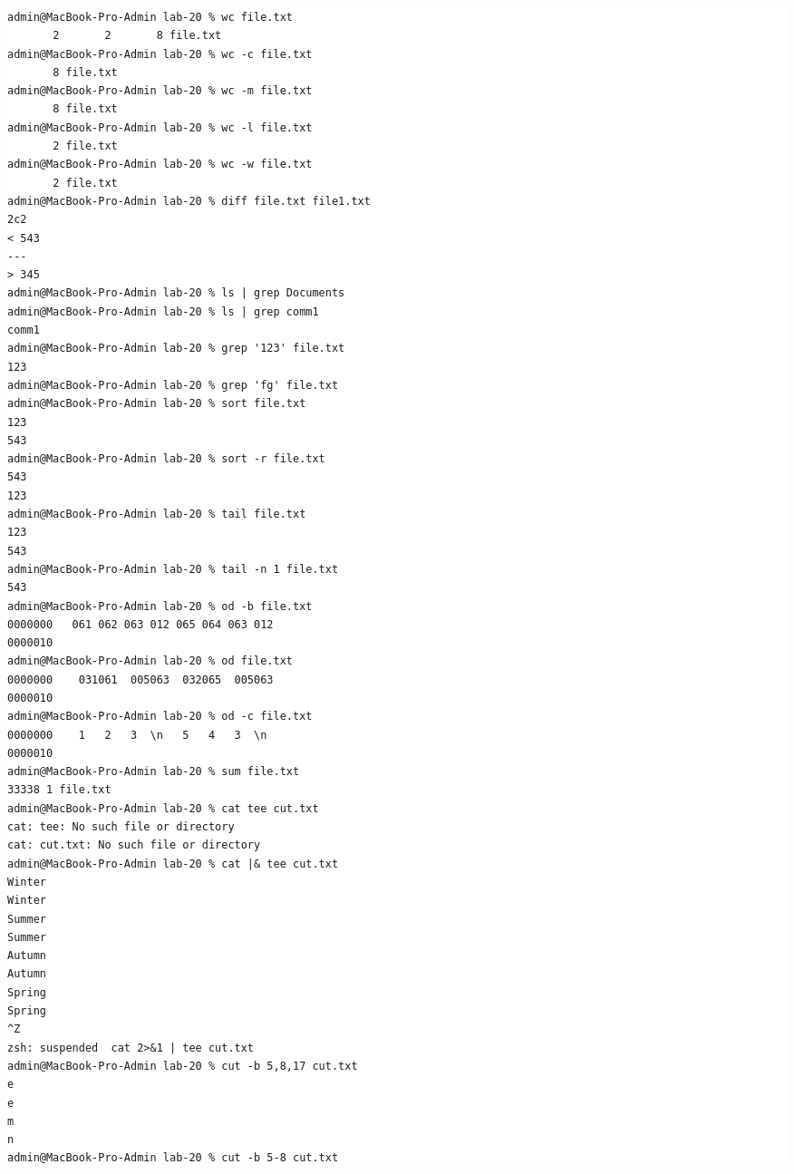 ```
admin@MacBook-Pro-Admin lab-20 % wc file.txt
       2       2       8 file.txt
admin@MacBook-Pro-Admin lab-20 % wc -c file.txt
       8 file.txt
admin@MacBook-Pro-Admin lab-20 % wc -m file.txt
       8 file.txt
admin@MacBook-Pro-Admin lab-20 % wc -l file.txt
       2 file.txt
admin@MacBook-Pro-Admin lab-20 % wc -w file.txt
       2 file.txt
admin@MacBook-Pro-Admin lab-20 % diff file.txt file1.txt
2c2
< 543
---
> 345
admin@MacBook-Pro-Admin lab-20 % ls | grep Documents
admin@MacBook-Pro-Admin lab-20 % ls | grep comm1    
comm1
admin@MacBook-Pro-Admin lab-20 % grep '123' file.txt
123
admin@MacBook-Pro-Admin lab-20 % grep 'fg' file.txt
admin@MacBook-Pro-Admin lab-20 % sort file.txt
123
543
admin@MacBook-Pro-Admin lab-20 % sort -r file.txt
543
123
admin@MacBook-Pro-Admin lab-20 % tail file.txt
123
543
admin@MacBook-Pro-Admin lab-20 % tail -n 1 file.txt
543
admin@MacBook-Pro-Admin lab-20 % od -b file.txt
0000000   061 062 063 012 065 064 063 012                                
0000010
admin@MacBook-Pro-Admin lab-20 % od file.txt
0000000    031061  005063  032065  005063                                
0000010
admin@MacBook-Pro-Admin lab-20 % od -c file.txt
0000000    1   2   3  \n   5   4   3  \n                                
0000010
admin@MacBook-Pro-Admin lab-20 % sum file.txt
33338 1 file.txt
admin@MacBook-Pro-Admin lab-20 % cat tee cut.txt
cat: tee: No such file or directory
cat: cut.txt: No such file or directory
admin@MacBook-Pro-Admin lab-20 % cat |& tee cut.txt
Winter
Winter
Summer
Summer
Autumn
Autumn
Spring
Spring
^Z
zsh: suspended  cat 2>&1 | tee cut.txt
admin@MacBook-Pro-Admin lab-20 % cut -b 5,8,17 cut.txt
e
e
m
n
admin@MacBook-Pro-Admin lab-20 % cut -b 5-8 cut.txt   
```